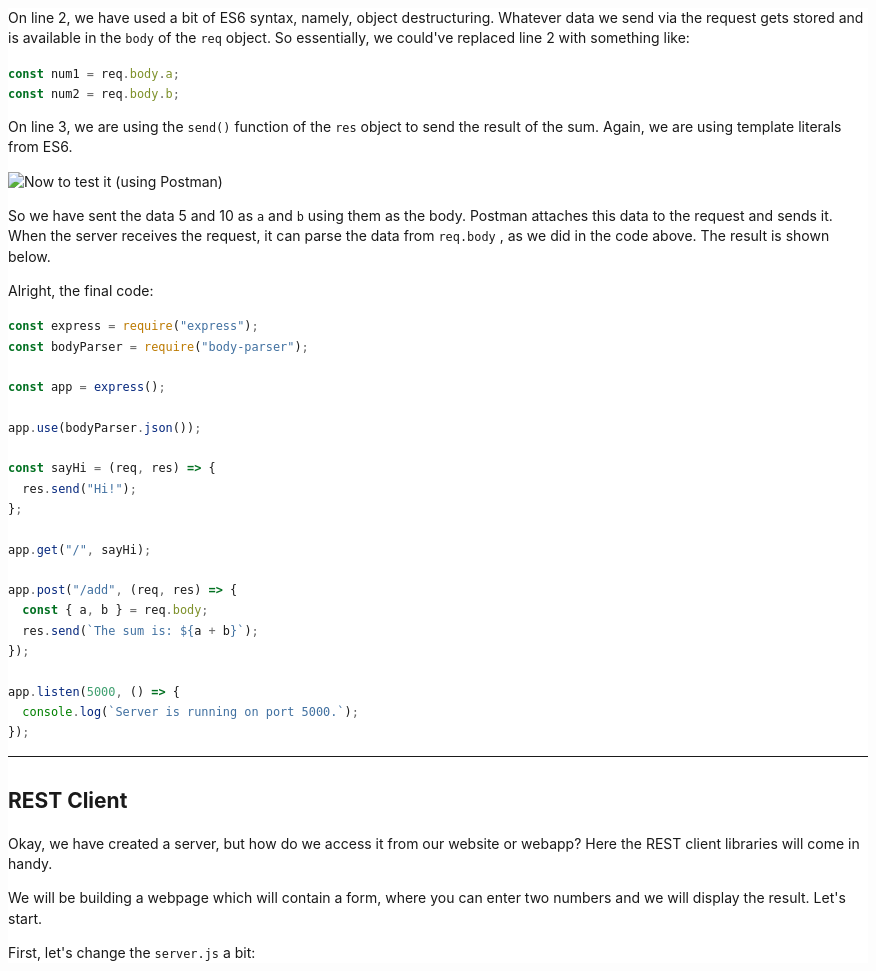 On line 2, we have used a bit of ES6 syntax, namely, object destructuring. Whatever data we send via the request gets stored and is available in the `body` of the `req` object. So essentially, we could've replaced line 2 with something like:

```js
const num1 = req.body.a;
const num2 = req.body.b;
```

On line 3, we are using the `send()` function of the `res` object to send the result of the sum. Again, we are using template literals from ES6.

![Now to test it (using Postman)](https://freecodecamp.org/news/content/images/2020/04/image-163.png)

So we have sent the data 5 and 10 as `a` and `b` using them as the body. Postman attaches this data to the request and sends it. When the server receives the request, it can parse the data from `req.body` , as we did in the code above. The result is shown below.

Alright, the final code:

```js
const express = require("express");
const bodyParser = require("body-parser");

const app = express();

app.use(bodyParser.json());

const sayHi = (req, res) => {
  res.send("Hi!");
};

app.get("/", sayHi);

app.post("/add", (req, res) => {
  const { a, b } = req.body;
  res.send(`The sum is: ${a + b}`);
});

app.listen(5000, () => {
  console.log(`Server is running on port 5000.`);
});
```

---

## REST Client

Okay, we have created a server, but how do we access it from our website or webapp? Here the REST client libraries will come in handy.

We will be building a webpage which will contain a form, where you can enter two numbers and we will display the result. Let's start.

First, let's change the <VPIcon icon="fa-brands fa-js"/>`server.js` a bit:
